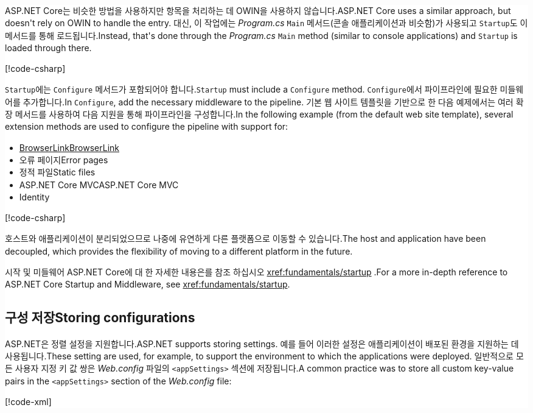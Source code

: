 <span data-ttu-id="e4d1a-146">ASP.NET Core는 비슷한 방법을 사용하지만 항목을 처리하는 데 OWIN을 사용하지 않습니다.</span><span class="sxs-lookup"><span data-stu-id="e4d1a-146">ASP.NET Core uses a similar approach, but doesn't rely on OWIN to handle the entry.</span></span> <span data-ttu-id="e4d1a-147">대신, 이 작업에는 *Program.cs* `Main` 메서드(콘솔 애플리케이션과 비슷함)가 사용되고 `Startup`도 이 메서드를 통해 로드됩니다.</span><span class="sxs-lookup"><span data-stu-id="e4d1a-147">Instead, that's done through the *Program.cs* `Main` method (similar to console applications) and `Startup` is loaded through there.</span></span>

[!code-csharp[](samples/program.cs)]

<span data-ttu-id="e4d1a-148">`Startup`에는 `Configure` 메서드가 포함되어야 합니다.</span><span class="sxs-lookup"><span data-stu-id="e4d1a-148">`Startup` must include a `Configure` method.</span></span> <span data-ttu-id="e4d1a-149">`Configure`에서 파이프라인에 필요한 미들웨어를 추가합니다.</span><span class="sxs-lookup"><span data-stu-id="e4d1a-149">In `Configure`, add the necessary middleware to the pipeline.</span></span> <span data-ttu-id="e4d1a-150">기본 웹 사이트 템플릿을 기반으로 한 다음 예제에서는 여러 확장 메서드를 사용하여 다음 지원을 통해 파이프라인을 구성합니다.</span><span class="sxs-lookup"><span data-stu-id="e4d1a-150">In the following example (from the default web site template), several extension methods are used to configure the pipeline with support for:</span></span>

* [<span data-ttu-id="e4d1a-151">BrowserLink</span><span class="sxs-lookup"><span data-stu-id="e4d1a-151">BrowserLink</span></span>](https://vswebessentials.com/features/browserlink)
* <span data-ttu-id="e4d1a-152">오류 페이지</span><span class="sxs-lookup"><span data-stu-id="e4d1a-152">Error pages</span></span>
* <span data-ttu-id="e4d1a-153">정적 파일</span><span class="sxs-lookup"><span data-stu-id="e4d1a-153">Static files</span></span>
* <span data-ttu-id="e4d1a-154">ASP.NET Core MVC</span><span class="sxs-lookup"><span data-stu-id="e4d1a-154">ASP.NET Core MVC</span></span>
* Identity

[!code-csharp[](../../common/samples/WebApplication1/Startup.cs?highlight=8,9,10,14,17,19,21&start=58&end=84)]

<span data-ttu-id="e4d1a-155">호스트와 애플리케이션이 분리되었으므로 나중에 유연하게 다른 플랫폼으로 이동할 수 있습니다.</span><span class="sxs-lookup"><span data-stu-id="e4d1a-155">The host and application have been decoupled, which provides the flexibility of moving to a different platform in the future.</span></span>

<span data-ttu-id="e4d1a-156">시작 및 미들웨어 ASP.NET Core에 대 한 자세한 내용은를 참조 하십시오 <xref:fundamentals/startup> .</span><span class="sxs-lookup"><span data-stu-id="e4d1a-156">For a more in-depth reference to ASP.NET Core Startup and Middleware, see <xref:fundamentals/startup>.</span></span>

## <a name="storing-configurations"></a><span data-ttu-id="e4d1a-157">구성 저장</span><span class="sxs-lookup"><span data-stu-id="e4d1a-157">Storing configurations</span></span>

<span data-ttu-id="e4d1a-158">ASP.NET은 정렬 설정을 지원합니다.</span><span class="sxs-lookup"><span data-stu-id="e4d1a-158">ASP.NET supports storing settings.</span></span> <span data-ttu-id="e4d1a-159">예를 들어 이러한 설정은 애플리케이션이 배포된 환경을 지원하는 데 사용됩니다.</span><span class="sxs-lookup"><span data-stu-id="e4d1a-159">These setting are used, for example, to support the environment to which the applications were deployed.</span></span> <span data-ttu-id="e4d1a-160">일반적으로 모든 사용자 지정 키 값 쌍은 *Web.config* 파일의 `<appSettings>` 섹션에 저장됩니다.</span><span class="sxs-lookup"><span data-stu-id="e4d1a-160">A common practice was to store all custom key-value pairs in the `<appSettings>` section of the *Web.config* file:</span></span>

[!code-xml[](samples/webconfig-sample.xml)]
